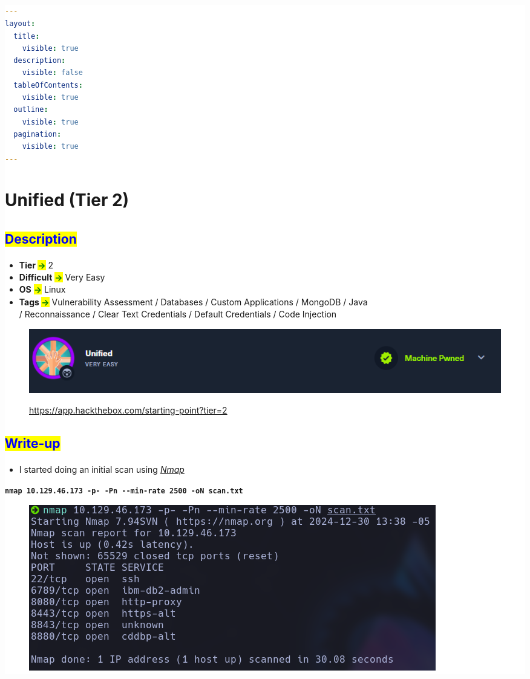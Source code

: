 ```yaml
---
layout:
  title:
    visible: true
  description:
    visible: false
  tableOfContents:
    visible: true
  outline:
    visible: true
  pagination:
    visible: true
---
```


# Unified (Tier 2)

## <mark style="color:blue;">Description</mark>

* **Tier&#x20;**<mark style="color:green;">**->**</mark> 2
* **Difficult** <mark style="color:green;">**->**</mark> Very Easy
* **OS** <mark style="color:green;">**->**</mark> Linux
* **Tags&#x20;**<mark style="color:green;">**->**</mark> Vulnerability Assessment / Databases / Custom Applications / MongoDB / Java\
  &#x20;              / Reconnaissance / Clear Text Credentials / Default Credentials / Code Injection

<figure><img src="../../.gitbook/assets/image (147).png" alt=""><figcaption><p><a href="https://app.hackthebox.com/starting-point?tier=1">https://app.hackthebox.com/starting-point?tier=2</a></p></figcaption></figure>

## <mark style="color:blue;">Write-up</mark>

* I started doing an initial scan using [_Nmap_](../../networks/tools-and-utilities.md#nmap)

<pre class="language-bash" data-line-numbers><code class="lang-bash"><strong>nmap 10.129.46.173 -p- -Pn --min-rate 2500 -oN scan.txt
</strong></code></pre>

<figure><img src="../../.gitbook/assets/image (384).png" alt=""><figcaption></figcaption></figure>
